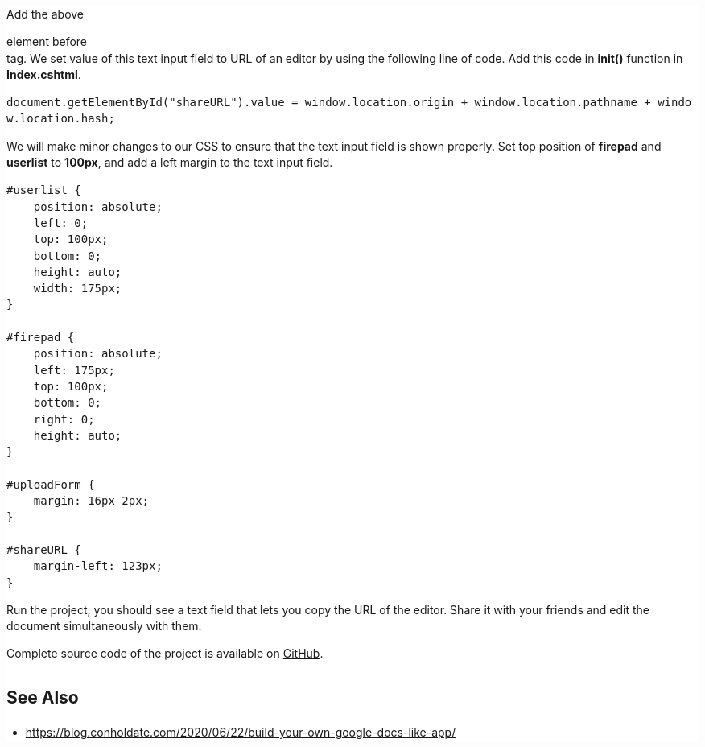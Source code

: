 Add the above **<div>** element before **<div id=&#8221;userlist&#8221;>** tag. We set value of this text input field to URL of an editor by using the following line of code. Add this code in **init()** function in **Index.cshtml**.

<pre class="EnlighterJSRAW" data-enlighter-language="js" data-enlighter-theme="" data-enlighter-highlight="" data-enlighter-linenumbers="" data-enlighter-lineoffset="" data-enlighter-title="" data-enlighter-group="">document.getElementById("shareURL").value = window.location.origin + window.location.pathname + window.location.hash;</pre>

We will make minor changes to our CSS to ensure that the text input field is shown properly. Set top position of **firepad** and **userlist** to **100px**, and add a left margin to the text input field.

<pre class="EnlighterJSRAW" data-enlighter-language="css" data-enlighter-theme="" data-enlighter-highlight="" data-enlighter-linenumbers="" data-enlighter-lineoffset="" data-enlighter-title="" data-enlighter-group="">#userlist {
    position: absolute;
    left: 0;
    top: 100px;
    bottom: 0;
    height: auto;
    width: 175px;
}

#firepad {
    position: absolute;
    left: 175px;
    top: 100px;
    bottom: 0;
    right: 0;
    height: auto;
}

#uploadForm {
    margin: 16px 2px;
}

#shareURL {
    margin-left: 123px;
}</pre>

Run the project, you should see a text field that lets you copy the URL of the editor. Share it with your friends and edit the document simultaneously with them.

Complete source code of the project is available on [GitHub][13].

## See Also

  * <https://blog.conholdate.com/2020/06/22/build-your-own-google-docs-like-app/>

 [1]: https://blog.conholdate.com/2020/06/22/build-your-own-google-docs-like-app/
 [2]: #Download-Content-As-MS-Word
 [3]: #Download-Content-As-PDF
 [4]: #Download-Content-As-Plain-Text-Document
 [5]: #Share-URL-With-Friends
 [6]: https://firepad.io/docs/
 [7]: https://products.groupdocs.com/editor/net
 [8]: https://docs.groupdocs.com/display/editornet/Save+document
 [9]: https://docs.groupdocs.com/display/editornet/Create+EditableDocument+from+file+or+markup
 [10]: https://apireference.groupdocs.com/editor/net/groupdocs.editor.options/pdfsaveoptions
 [11]: https://apireference.groupdocs.com/editor/net/groupdocs.editor.options/wordprocessingsaveoptions
 [12]: https://apireference.groupdocs.com/editor/net/groupdocs.editor.options/textsaveoptions
 [13]: https://github.com/sohail-aspose/GoogleDocsLite





